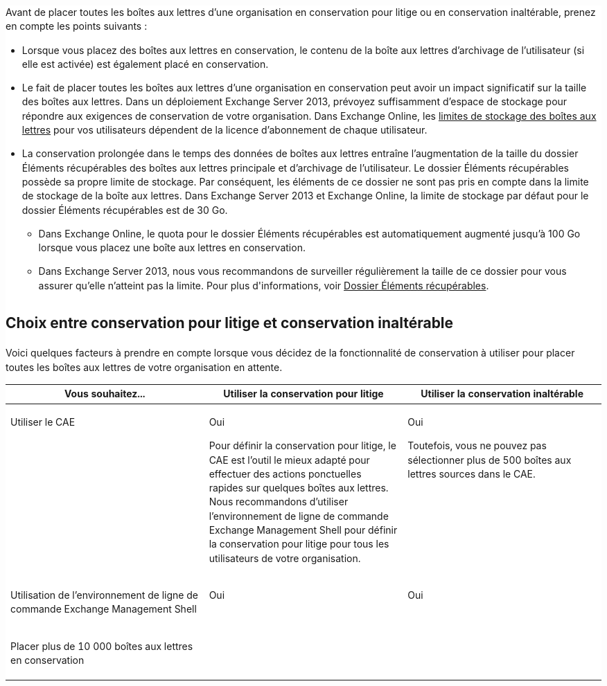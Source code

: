 Avant de placer toutes les boîtes aux lettres d’une organisation en conservation pour litige ou en conservation inaltérable, prenez en compte les points suivants :

  - Lorsque vous placez des boîtes aux lettres en conservation, le contenu de la boîte aux lettres d’archivage de l’utilisateur (si elle est activée) est également placé en conservation.

  - Le fait de placer toutes les boîtes aux lettres d’une organisation en conservation peut avoir un impact significatif sur la taille des boîtes aux lettres. Dans un déploiement Exchange Server 2013, prévoyez suffisamment d’espace de stockage pour répondre aux exigences de conservation de votre organisation. Dans Exchange Online, les [limites de stockage des boîtes aux lettres](https://go.microsoft.com/fwlink/?linkid=403645) pour vos utilisateurs dépendent de la licence d’abonnement de chaque utilisateur.

  - La conservation prolongée dans le temps des données de boîtes aux lettres entraîne l’augmentation de la taille du dossier Éléments récupérables des boîtes aux lettres principale et d’archivage de l’utilisateur. Le dossier Éléments récupérables possède sa propre limite de stockage. Par conséquent, les éléments de ce dossier ne sont pas pris en compte dans la limite de stockage de la boîte aux lettres. Dans Exchange Server 2013 et Exchange Online, la limite de stockage par défaut pour le dossier Éléments récupérables est de 30 Go.
    
      - Dans Exchange Online, le quota pour le dossier Éléments récupérables est automatiquement augmenté jusqu’à 100 Go lorsque vous placez une boîte aux lettres en conservation.
    
      - Dans Exchange Server 2013, nous vous recommandons de surveiller régulièrement la taille de ce dossier pour vous assurer qu’elle n’atteint pas la limite. Pour plus d'informations, voir [Dossier Éléments récupérables](recoverable-items-folder-exchange-2013-help.md).

## Choix entre conservation pour litige et conservation inaltérable

Voici quelques facteurs à prendre en compte lorsque vous décidez de la fonctionnalité de conservation à utiliser pour placer toutes les boîtes aux lettres de votre organisation en attente.


<table>
<colgroup>
<col style="width: 33%" />
<col style="width: 33%" />
<col style="width: 33%" />
</colgroup>
<thead>
<tr class="header">
<th>Vous souhaitez...</th>
<th>Utiliser la conservation pour litige</th>
<th>Utiliser la conservation inaltérable</th>
</tr>
</thead>
<tbody>
<tr class="odd">
<td><p>Utiliser le CAE</p></td>
<td><p>Oui</p>
<p>Pour définir la conservation pour litige, le CAE est l’outil le mieux adapté pour effectuer des actions ponctuelles rapides sur quelques boîtes aux lettres. Nous recommandons d’utiliser l’environnement de ligne de commande Exchange Management Shell pour définir la conservation pour litige pour tous les utilisateurs de votre organisation.</p></td>
<td><p>Oui</p>
<p>Toutefois, vous ne pouvez pas sélectionner plus de 500 boîtes aux lettres sources dans le CAE.</p></td>
</tr>
<tr class="even">
<td><p>Utilisation de l’environnement de ligne de commande Exchange Management Shell</p></td>
<td><p>Oui</p></td>
<td><p>Oui</p></td>
</tr>
<tr class="odd">
<td><p>Placer plus de 10 000 boîtes aux lettres en conservation</p></td>